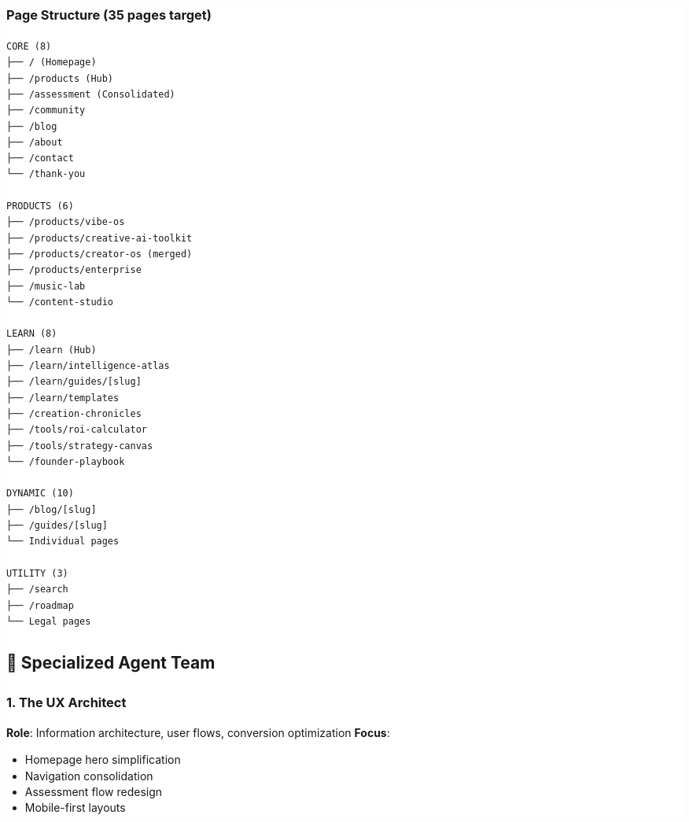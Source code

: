 ### Page Structure (35 pages target)
```
CORE (8)
├── / (Homepage)
├── /products (Hub)
├── /assessment (Consolidated)
├── /community
├── /blog
├── /about
├── /contact
└── /thank-you

PRODUCTS (6)
├── /products/vibe-os
├── /products/creative-ai-toolkit
├── /products/creator-os (merged)
├── /products/enterprise
├── /music-lab
└── /content-studio

LEARN (8)
├── /learn (Hub)
├── /learn/intelligence-atlas
├── /learn/guides/[slug]
├── /learn/templates
├── /creation-chronicles
├── /tools/roi-calculator
├── /tools/strategy-canvas
└── /founder-playbook

DYNAMIC (10)
├── /blog/[slug]
├── /guides/[slug]
└── Individual pages

UTILITY (3)
├── /search
├── /roadmap
└── Legal pages
```

## 👥 Specialized Agent Team

### 1. The UX Architect
**Role**: Information architecture, user flows, conversion optimization
**Focus**:
- Homepage hero simplification
- Navigation consolidation
- Assessment flow redesign
- Mobile-first layouts
